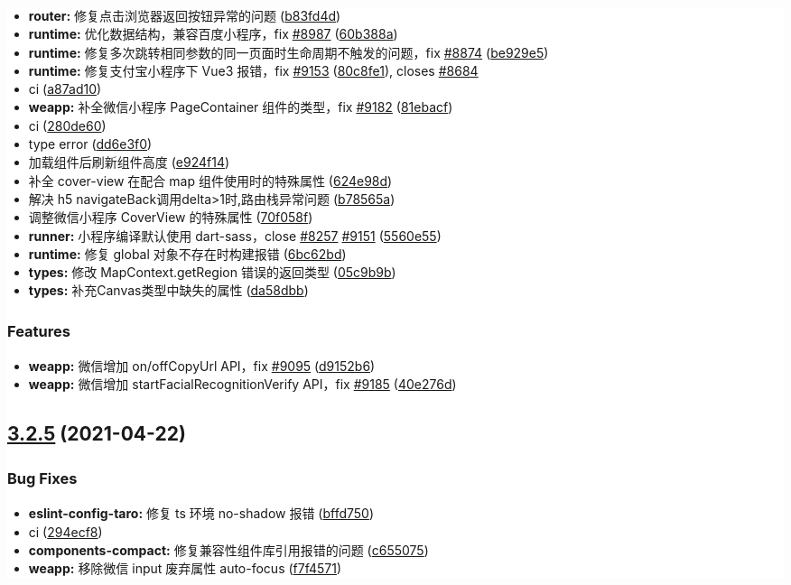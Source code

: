 * **router:** 修复点击浏览器返回按钮异常的问题 ([b83fd4d](https://github.com/NervJS/taro/commit/b83fd4d365d89700250f580f48e318a9550c1fff))
* **runtime:** 优化数据结构，兼容百度小程序，fix [#8987](https://github.com/NervJS/taro/issues/8987) ([60b388a](https://github.com/NervJS/taro/commit/60b388a4263016954d9dfabd508fb4b78322152b))
* **runtime:** 修复多次跳转相同参数的同一页面时生命周期不触发的问题，fix [#8874](https://github.com/NervJS/taro/issues/8874) ([be929e5](https://github.com/NervJS/taro/commit/be929e571628da567c66437d053bf748387e0737))
* **runtime:** 修复支付宝小程序下 Vue3 报错，fix [#9153](https://github.com/NervJS/taro/issues/9153) ([80c8fe1](https://github.com/NervJS/taro/commit/80c8fe13fd4df07deb3054b6ce630b192eb990f9)), closes [#8684](https://github.com/NervJS/taro/issues/8684)
* ci ([a87ad10](https://github.com/NervJS/taro/commit/a87ad10674627ca05214729fadd9e3ddb24f389f))
* **weapp:** 补全微信小程序 PageContainer 组件的类型，fix [#9182](https://github.com/NervJS/taro/issues/9182) ([81ebacf](https://github.com/NervJS/taro/commit/81ebacf309bc4c427adbe7990b1a2dade08e75ae))
* ci ([280de60](https://github.com/NervJS/taro/commit/280de60170f1b815aed3f364960bb5b72e06ffe2))
* type error ([dd6e3f0](https://github.com/NervJS/taro/commit/dd6e3f0f860784c65d52ead33a971dab60911a40))
* 加载组件后刷新组件高度 ([e924f14](https://github.com/NervJS/taro/commit/e924f14bec1f3570ca3964982cf6ad98229af49d))
* 补全 cover-view 在配合 map 组件使用时的特殊属性 ([624e98d](https://github.com/NervJS/taro/commit/624e98d0b5093e1432e0532b2fba46a907707c78))
* 解决 h5 navigateBack调用delta>1时,路由栈异常问题 ([b78565a](https://github.com/NervJS/taro/commit/b78565a9eb6f93ed4b106cdb73817f2ebc4cdd7b))
* 调整微信小程序 CoverView 的特殊属性 ([70f058f](https://github.com/NervJS/taro/commit/70f058f04ab36fb9989afa609d898c4aee8337ac))
* **runner:** 小程序编译默认使用 dart-sass，close [#8257](https://github.com/NervJS/taro/issues/8257) [#9151](https://github.com/NervJS/taro/issues/9151) ([5560e55](https://github.com/NervJS/taro/commit/5560e55da1bc50855128b133b1ef0facea7e126f))
* **runtime:** 修复 global 对象不存在时构建报错 ([6bc62bd](https://github.com/NervJS/taro/commit/6bc62bd6fbf16b939726129997e58f5255b656f7))
* **types:** 修改 MapContext.getRegion 错误的返回类型 ([05c9b9b](https://github.com/NervJS/taro/commit/05c9b9b482c969b1eabd9851ca4bc38b97a73ae6))
* **types:** 补充Canvas类型中缺失的属性 ([da58dbb](https://github.com/NervJS/taro/commit/da58dbb7fccb8117b6079d1fb84a3f89c6436f02))


### Features

* **weapp:** 微信增加 on/offCopyUrl API，fix [#9095](https://github.com/NervJS/taro/issues/9095) ([d9152b6](https://github.com/NervJS/taro/commit/d9152b64e1a5530af46ed07cd6224f00d8ab79ce))
* **weapp:** 微信增加 startFacialRecognitionVerify API，fix [#9185](https://github.com/NervJS/taro/issues/9185) ([40e276d](https://github.com/NervJS/taro/commit/40e276d1f296fc44a9500ff7d5916f5d24e52d2b))



## [3.2.5](https://github.com/NervJS/taro/compare/v3.2.4...v3.2.5) (2021-04-22)


### Bug Fixes

* **eslint-config-taro:** 修复 ts 环境 no-shadow 报错 ([bffd750](https://github.com/NervJS/taro/commit/bffd750cba553c04a1edcd4e755e89263c342f54))
* ci ([294ecf8](https://github.com/NervJS/taro/commit/294ecf862121d4f6b51bee5f011976db6fc9a77c))
* **components-compact:** 修复兼容性组件库引用报错的问题 ([c655075](https://github.com/NervJS/taro/commit/c6550752b4fac4434a0e840cb9b218a68deb7a48))
* **weapp:** 移除微信 input 废弃属性 auto-focus ([f7f4571](https://github.com/NervJS/taro/commit/f7f45719d34685e59ddf65582630fc1980b84612))
